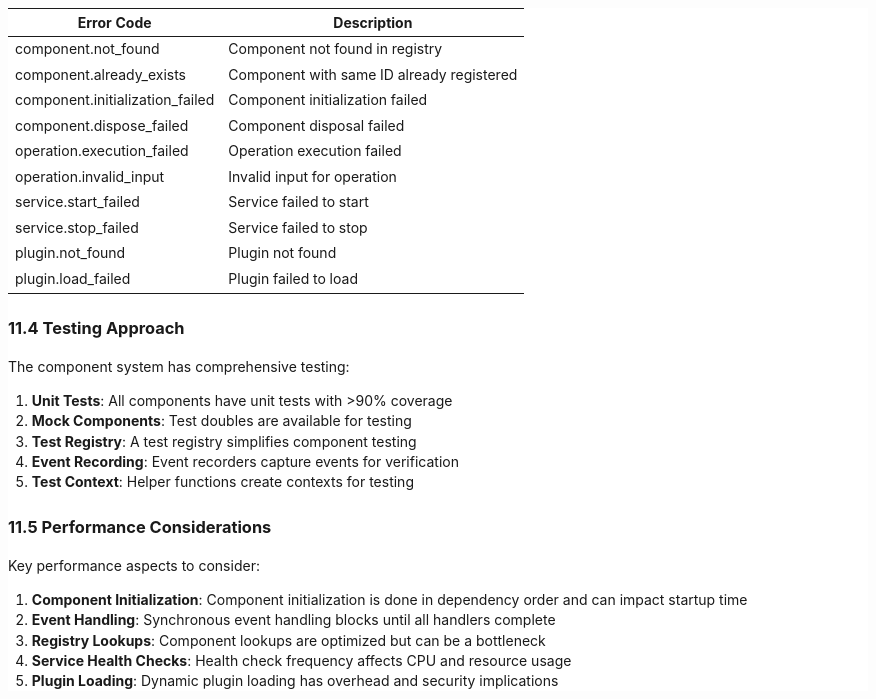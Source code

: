 | Error Code | Description |
|------------|-------------|
| component.not_found | Component not found in registry |
| component.already_exists | Component with same ID already registered |
| component.initialization_failed | Component initialization failed |
| component.dispose_failed | Component disposal failed |
| operation.execution_failed | Operation execution failed |
| operation.invalid_input | Invalid input for operation |
| service.start_failed | Service failed to start |
| service.stop_failed | Service failed to stop |
| plugin.not_found | Plugin not found |
| plugin.load_failed | Plugin failed to load |

### 11.4 Testing Approach

The component system has comprehensive testing:

1. **Unit Tests**: All components have unit tests with >90% coverage
2. **Mock Components**: Test doubles are available for testing
3. **Test Registry**: A test registry simplifies component testing
4. **Event Recording**: Event recorders capture events for verification
5. **Test Context**: Helper functions create contexts for testing

### 11.5 Performance Considerations

Key performance aspects to consider:

1. **Component Initialization**: Component initialization is done in dependency order and can impact startup time
2. **Event Handling**: Synchronous event handling blocks until all handlers complete
3. **Registry Lookups**: Component lookups are optimized but can be a bottleneck
4. **Service Health Checks**: Health check frequency affects CPU and resource usage
5. **Plugin Loading**: Dynamic plugin loading has overhead and security implications 